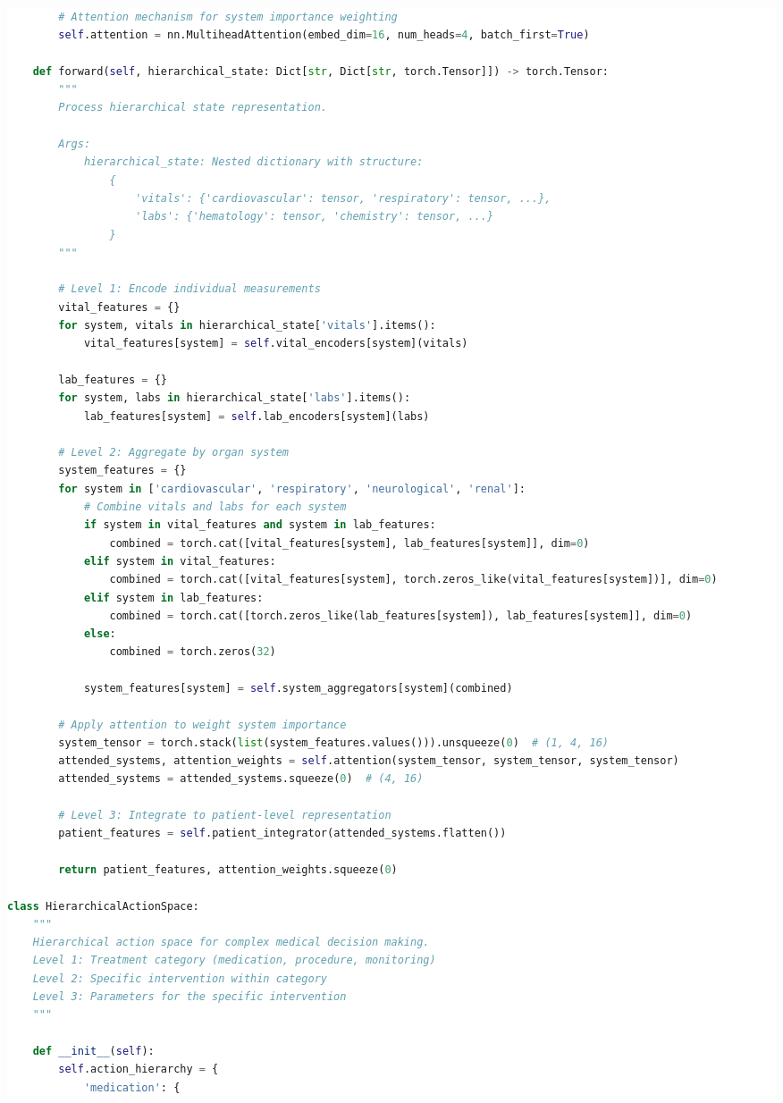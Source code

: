 ```python
        # Attention mechanism for system importance weighting
        self.attention = nn.MultiheadAttention(embed_dim=16, num_heads=4, batch_first=True)
    
    def forward(self, hierarchical_state: Dict[str, Dict[str, torch.Tensor]]) -> torch.Tensor:
        """
        Process hierarchical state representation.
        
        Args:
            hierarchical_state: Nested dictionary with structure:
                {
                    'vitals': {'cardiovascular': tensor, 'respiratory': tensor, ...},
                    'labs': {'hematology': tensor, 'chemistry': tensor, ...}
                }
        """
        
        # Level 1: Encode individual measurements
        vital_features = {}
        for system, vitals in hierarchical_state['vitals'].items():
            vital_features[system] = self.vital_encoders[system](vitals)
        
        lab_features = {}
        for system, labs in hierarchical_state['labs'].items():
            lab_features[system] = self.lab_encoders[system](labs)
        
        # Level 2: Aggregate by organ system
        system_features = {}
        for system in ['cardiovascular', 'respiratory', 'neurological', 'renal']:
            # Combine vitals and labs for each system
            if system in vital_features and system in lab_features:
                combined = torch.cat([vital_features[system], lab_features[system]], dim=0)
            elif system in vital_features:
                combined = torch.cat([vital_features[system], torch.zeros_like(vital_features[system])], dim=0)
            elif system in lab_features:
                combined = torch.cat([torch.zeros_like(lab_features[system]), lab_features[system]], dim=0)
            else:
                combined = torch.zeros(32)
            
            system_features[system] = self.system_aggregators[system](combined)
        
        # Apply attention to weight system importance
        system_tensor = torch.stack(list(system_features.values())).unsqueeze(0)  # (1, 4, 16)
        attended_systems, attention_weights = self.attention(system_tensor, system_tensor, system_tensor)
        attended_systems = attended_systems.squeeze(0)  # (4, 16)
        
        # Level 3: Integrate to patient-level representation
        patient_features = self.patient_integrator(attended_systems.flatten())
        
        return patient_features, attention_weights.squeeze(0)

class HierarchicalActionSpace:
    """
    Hierarchical action space for complex medical decision making.
    Level 1: Treatment category (medication, procedure, monitoring)
    Level 2: Specific intervention within category
    Level 3: Parameters for the specific intervention
    """
    
    def __init__(self):
        self.action_hierarchy = {
            'medication': {
```
